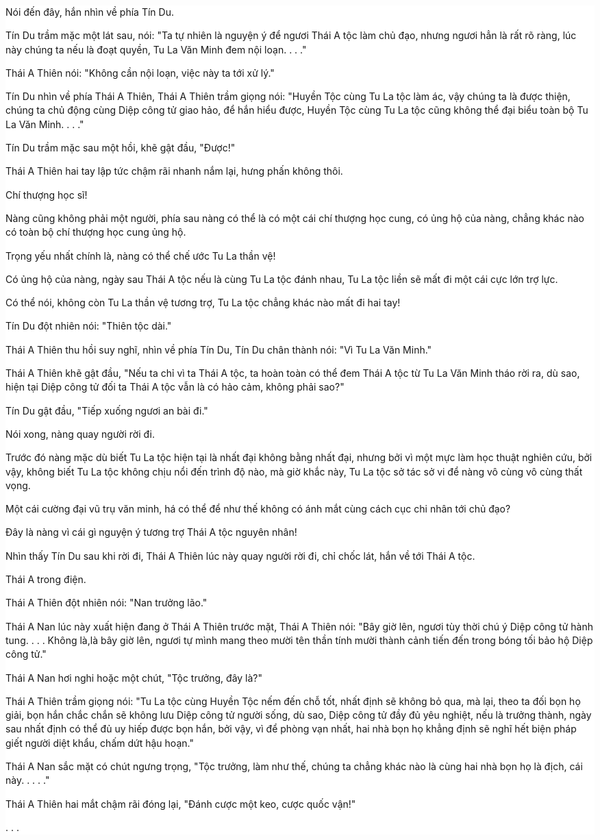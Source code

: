 Nói đến đây, hắn nhìn về phía Tín Du.

Tín Du trầm mặc một lát sau, nói: "Ta tự nhiên là nguyện ý để ngươi Thái A tộc làm chủ đạo, nhưng ngươi hẳn là rất rõ ràng, lúc này chúng ta nếu là đoạt quyền, Tu La Văn Minh đem nội loạn. . . ."

Thái A Thiên nói: "Không cần nội loạn, việc này ta tới xử lý."

Tín Du nhìn về phía Thái A Thiên, Thái A Thiên trầm giọng nói: "Huyền Tộc cùng Tu La tộc làm ác, vậy chúng ta là được thiện, chúng ta chủ động cùng Diệp công tử giao hảo, để hắn hiểu được, Huyền Tộc cùng Tu La tộc cũng không thể đại biểu toàn bộ Tu La Văn Minh. . . ."

Tín Du trầm mặc sau một hồi, khẽ gật đầu, "Được!"

Thái A Thiên hai tay lập tức chậm rãi nhanh nắm lại, hưng phấn không thôi.

Chí thượng học sĩ!

Nàng cũng không phải một người, phía sau nàng có thể là có một cái chí thượng học cung, có ủng hộ của nàng, chẳng khác nào có toàn bộ chí thượng học cung ủng hộ.

Trọng yếu nhất chính là, nàng có thể chế ước Tu La thần vệ!

Có ủng hộ của nàng, ngày sau Thái A tộc nếu là cùng Tu La tộc đánh nhau, Tu La tộc liền sẽ mất đi một cái cực lớn trợ lực.

Có thể nói, không còn Tu La thần vệ tương trợ, Tu La tộc chẳng khác nào mất đi hai tay!

Tín Du đột nhiên nói: "Thiên tộc dài."

Thái A Thiên thu hồi suy nghĩ, nhìn về phía Tín Du, Tín Du chân thành nói: "Vì Tu La Văn Minh."

Thái A Thiên khẽ gật đầu, "Nếu ta chỉ vì ta Thái A tộc, ta hoàn toàn có thể đem Thái A tộc từ Tu La Văn Minh tháo rời ra, dù sao, hiện tại Diệp công tử đối ta Thái A tộc vẫn là có hảo cảm, không phải sao?"

Tín Du gật đầu, "Tiếp xuống ngươi an bài đi."

Nói xong, nàng quay người rời đi.

Trước đó nàng mặc dù biết Tu La tộc hiện tại là nhất đại không bằng nhất đại, nhưng bởi vì một mực làm học thuật nghiên cứu, bởi vậy, không biết Tu La tộc không chịu nổi đến trình độ nào, mà giờ khắc này, Tu La tộc sở tác sở vi để nàng vô cùng vô cùng thất vọng.

Một cái cường đại vũ trụ văn minh, há có thể để như thế không có ánh mắt cùng cách cục chi nhân tới chủ đạo?

Đây là nàng vì cái gì nguyện ý tương trợ Thái A tộc nguyên nhân!

Nhìn thấy Tín Du sau khi rời đi, Thái A Thiên lúc này quay người rời đi, chỉ chốc lát, hắn về tới Thái A tộc.

Thái A trong điện.

Thái A Thiên đột nhiên nói: "Nan trưởng lão."

Thái A Nan lúc này xuất hiện đang ở Thái A Thiên trước mặt, Thái A Thiên nói: "Bây giờ lên, ngươi tùy thời chú ý Diệp công tử hành tung. . . . Không là,là bây giờ lên, ngươi tự mình mang theo mười tên thần tính mười thành cảnh tiến đến trong bóng tối bảo hộ Diệp công tử."

Thái A Nan hơi nghi hoặc một chút, "Tộc trưởng, đây là?"

Thái A Thiên trầm giọng nói: "Tu La tộc cùng Huyền Tộc nếm đến chỗ tốt, nhất định sẽ không bỏ qua, mà lại, theo ta đối bọn họ giải, bọn hắn chắc chắn sẽ không lưu Diệp công tử người sống, dù sao, Diệp công tử đầy đủ yêu nghiệt, nếu là trưởng thành, ngày sau nhất định có thể đủ uy hiếp được bọn hắn, bởi vậy, vì để phòng vạn nhất, hai nhà bọn họ khẳng định sẽ nghĩ hết biện pháp giết người diệt khẩu, chấm dứt hậu hoạn."

Thái A Nan sắc mặt có chút ngưng trọng, "Tộc trưởng, làm như thế, chúng ta chẳng khác nào là cùng hai nhà bọn họ là địch, cái này. . . . ."

Thái A Thiên hai mắt chậm rãi đóng lại, "Đánh cược một keo, cược quốc vận!"

. . .




